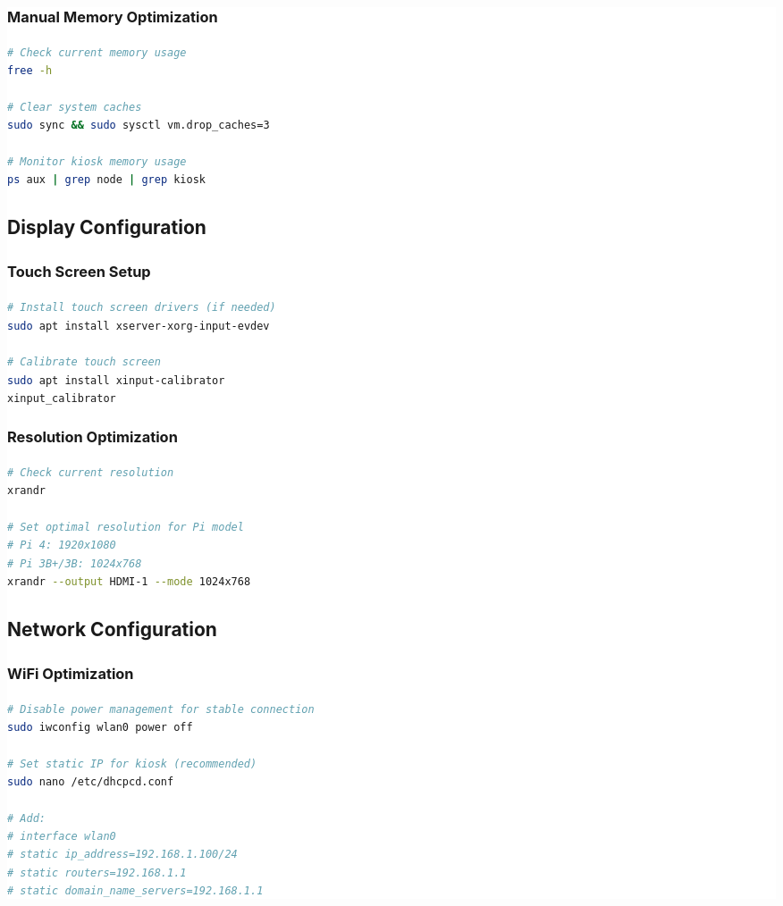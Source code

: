 ### Manual Memory Optimization
```bash
# Check current memory usage
free -h

# Clear system caches
sudo sync && sudo sysctl vm.drop_caches=3

# Monitor kiosk memory usage
ps aux | grep node | grep kiosk
```

## Display Configuration

### Touch Screen Setup
```bash
# Install touch screen drivers (if needed)
sudo apt install xserver-xorg-input-evdev

# Calibrate touch screen
sudo apt install xinput-calibrator
xinput_calibrator
```

### Resolution Optimization
```bash
# Check current resolution
xrandr

# Set optimal resolution for Pi model
# Pi 4: 1920x1080
# Pi 3B+/3B: 1024x768
xrandr --output HDMI-1 --mode 1024x768
```

## Network Configuration

### WiFi Optimization
```bash
# Disable power management for stable connection
sudo iwconfig wlan0 power off

# Set static IP for kiosk (recommended)
sudo nano /etc/dhcpcd.conf

# Add:
# interface wlan0
# static ip_address=192.168.1.100/24
# static routers=192.168.1.1
# static domain_name_servers=192.168.1.1
```
